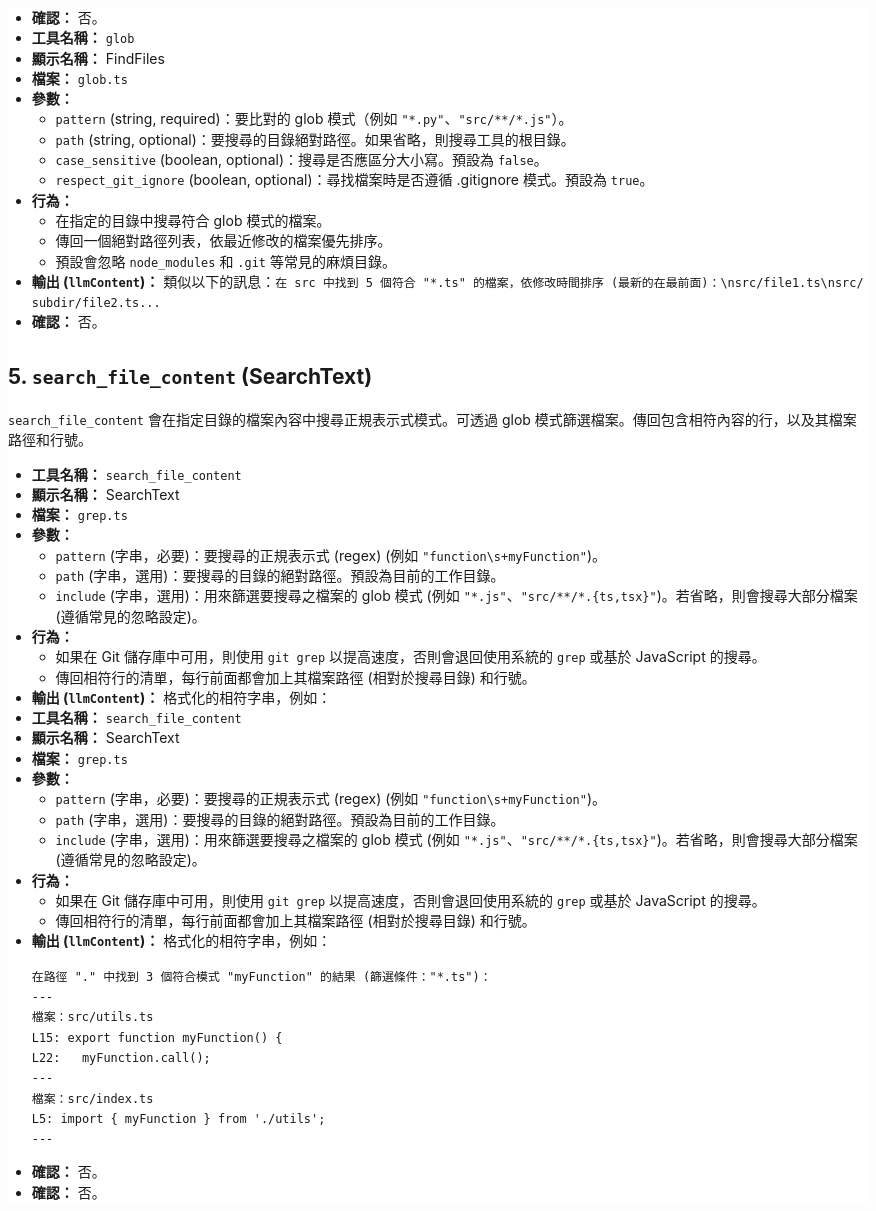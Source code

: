 - **確認：** 否。
- **工具名稱：** `glob`
- **顯示名稱：** FindFiles
- **檔案：** `glob.ts`
- **參數：**
  - `pattern` (string, required)：要比對的 glob 模式（例如 `"*.py"`、`"src/**/*.js"`）。
  - `path` (string, optional)：要搜尋的目錄絕對路徑。如果省略，則搜尋工具的根目錄。
  - `case_sensitive` (boolean, optional)：搜尋是否應區分大小寫。預設為 `false`。
  - `respect_git_ignore` (boolean, optional)：尋找檔案時是否遵循 .gitignore 模式。預設為 `true`。
- **行為：**
  - 在指定的目錄中搜尋符合 glob 模式的檔案。
  - 傳回一個絕對路徑列表，依最近修改的檔案優先排序。
  - 預設會忽略 `node_modules` 和 `.git` 等常見的麻煩目錄。
- **輸出 (`llmContent`)：** 類似以下的訊息：`在 src 中找到 5 個符合 "*.ts" 的檔案，依修改時間排序 (最新的在最前面)：\nsrc/file1.ts\nsrc/subdir/file2.ts...`
- **確認：** 否。

## 5. `search_file_content` (SearchText)

`search_file_content` 會在指定目錄的檔案內容中搜尋正規表示式模式。可透過 glob 模式篩選檔案。傳回包含相符內容的行，以及其檔案路徑和行號。

- **工具名稱：** `search_file_content`
- **顯示名稱：** SearchText
- **檔案：** `grep.ts`
- **參數：**
  - `pattern` (字串，必要)：要搜尋的正規表示式 (regex) (例如 `"function\s+myFunction"`)。
  - `path` (字串，選用)：要搜尋的目錄的絕對路徑。預設為目前的工作目錄。
  - `include` (字串，選用)：用來篩選要搜尋之檔案的 glob 模式 (例如 `"*.js"`、`"src/**/*.{ts,tsx}"`)。若省略，則會搜尋大部分檔案 (遵循常見的忽略設定)。
- **行為：**
  - 如果在 Git 儲存庫中可用，則使用 `git grep` 以提高速度，否則會退回使用系統的 `grep` 或基於 JavaScript 的搜尋。
  - 傳回相符行的清單，每行前面都會加上其檔案路徑 (相對於搜尋目錄) 和行號。
- **輸出 (`llmContent`)：** 格式化的相符字串，例如：
- **工具名稱：** `search_file_content`
- **顯示名稱：** SearchText
- **檔案：** `grep.ts`
- **參數：**
  - `pattern` (字串，必要)：要搜尋的正規表示式 (regex) (例如 `"function\s+myFunction"`)。
  - `path` (字串，選用)：要搜尋的目錄的絕對路徑。預設為目前的工作目錄。
  - `include` (字串，選用)：用來篩選要搜尋之檔案的 glob 模式 (例如 `"*.js"`、`"src/**/*.{ts,tsx}"`)。若省略，則會搜尋大部分檔案 (遵循常見的忽略設定)。
- **行為：**
  - 如果在 Git 儲存庫中可用，則使用 `git grep` 以提高速度，否則會退回使用系統的 `grep` 或基於 JavaScript 的搜尋。
  - 傳回相符行的清單，每行前面都會加上其檔案路徑 (相對於搜尋目錄) 和行號。
- **輸出 (`llmContent`)：** 格式化的相符字串，例如：
  ```
  在路徑 "." 中找到 3 個符合模式 "myFunction" 的結果 (篩選條件："*.ts")：
  ---
  檔案：src/utils.ts
  L15: export function myFunction() {
  L22:   myFunction.call();
  ---
  檔案：src/index.ts
  L5: import { myFunction } from './utils';
  ---
  ```
- **確認：** 否。
- **確認：** 否。
